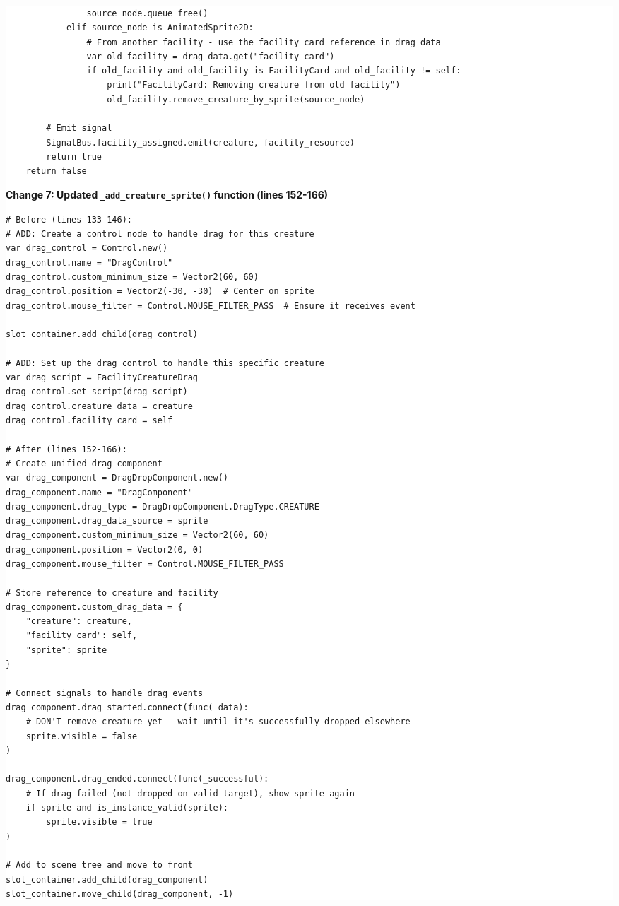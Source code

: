 ```gdscript
				source_node.queue_free()
			elif source_node is AnimatedSprite2D:
				# From another facility - use the facility_card reference in drag data
				var old_facility = drag_data.get("facility_card")
				if old_facility and old_facility is FacilityCard and old_facility != self:
					print("FacilityCard: Removing creature from old facility")
					old_facility.remove_creature_by_sprite(source_node)

		# Emit signal
		SignalBus.facility_assigned.emit(creature, facility_resource)
		return true
	return false
```

**Change 7: Updated `_add_creature_sprite()` function (lines 152-166)**
```gdscript
# Before (lines 133-146):
# ADD: Create a control node to handle drag for this creature
var drag_control = Control.new()
drag_control.name = "DragControl"
drag_control.custom_minimum_size = Vector2(60, 60)
drag_control.position = Vector2(-30, -30)  # Center on sprite
drag_control.mouse_filter = Control.MOUSE_FILTER_PASS  # Ensure it receives event

slot_container.add_child(drag_control)

# ADD: Set up the drag control to handle this specific creature
var drag_script = FacilityCreatureDrag
drag_control.set_script(drag_script)
drag_control.creature_data = creature
drag_control.facility_card = self

# After (lines 152-166):
# Create unified drag component
var drag_component = DragDropComponent.new()
drag_component.name = "DragComponent"
drag_component.drag_type = DragDropComponent.DragType.CREATURE
drag_component.drag_data_source = sprite
drag_component.custom_minimum_size = Vector2(60, 60)
drag_component.position = Vector2(0, 0)
drag_component.mouse_filter = Control.MOUSE_FILTER_PASS

# Store reference to creature and facility
drag_component.custom_drag_data = {
	"creature": creature,
	"facility_card": self,
	"sprite": sprite
}

# Connect signals to handle drag events
drag_component.drag_started.connect(func(_data):
	# DON'T remove creature yet - wait until it's successfully dropped elsewhere
	sprite.visible = false
)

drag_component.drag_ended.connect(func(_successful):
	# If drag failed (not dropped on valid target), show sprite again
	if sprite and is_instance_valid(sprite):
		sprite.visible = true
)

# Add to scene tree and move to front
slot_container.add_child(drag_component)
slot_container.move_child(drag_component, -1)
```